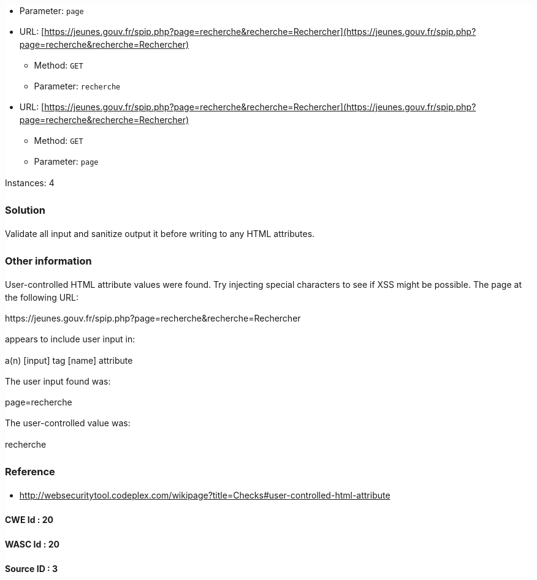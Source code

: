   
  * Parameter: `page`
  
  
  
  
* URL: [https://jeunes.gouv.fr/spip.php?page=recherche&recherche=Rechercher](https://jeunes.gouv.fr/spip.php?page=recherche&recherche=Rechercher)
  
  
  * Method: `GET`
  
  
  * Parameter: `recherche`
  
  
  
  
* URL: [https://jeunes.gouv.fr/spip.php?page=recherche&recherche=Rechercher](https://jeunes.gouv.fr/spip.php?page=recherche&recherche=Rechercher)
  
  
  * Method: `GET`
  
  
  * Parameter: `page`
  
  
  
  
Instances: 4
  
### Solution
<p>Validate all input and sanitize output it before writing to any HTML attributes.</p>
  
### Other information
<p>User-controlled HTML attribute values were found. Try injecting special characters to see if XSS might be possible. The page at the following URL:</p><p></p><p>https://jeunes.gouv.fr/spip.php?page=recherche&recherche=Rechercher</p><p></p><p>appears to include user input in: </p><p></p><p>a(n) [input] tag [name] attribute </p><p></p><p>The user input found was:</p><p>page=recherche</p><p></p><p>The user-controlled value was:</p><p>recherche</p>
  
### Reference
* http://websecuritytool.codeplex.com/wikipage?title=Checks#user-controlled-html-attribute

  
#### CWE Id : 20
  
#### WASC Id : 20
  
#### Source ID : 3
